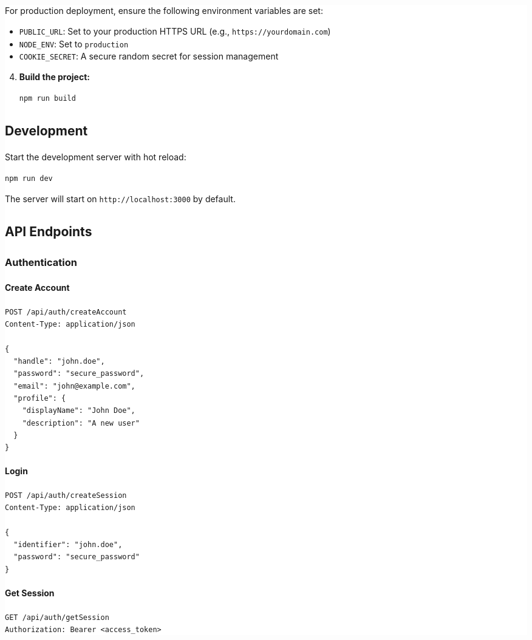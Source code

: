    For production deployment, ensure the following environment variables are set:
   - `PUBLIC_URL`: Set to your production HTTPS URL (e.g., `https://yourdomain.com`)
   - `NODE_ENV`: Set to `production`
   - `COOKIE_SECRET`: A secure random secret for session management

4. **Build the project:**
   ```bash
   npm run build
   ```

## Development

Start the development server with hot reload:

```bash
npm run dev
```

The server will start on `http://localhost:3000` by default.

## API Endpoints

### Authentication

#### Create Account
```http
POST /api/auth/createAccount
Content-Type: application/json

{
  "handle": "john.doe",
  "password": "secure_password",
  "email": "john@example.com",
  "profile": {
    "displayName": "John Doe",
    "description": "A new user"
  }
}
```

#### Login
```http
POST /api/auth/createSession
Content-Type: application/json

{
  "identifier": "john.doe",
  "password": "secure_password"
}
```

#### Get Session
```http
GET /api/auth/getSession
Authorization: Bearer <access_token>
```
